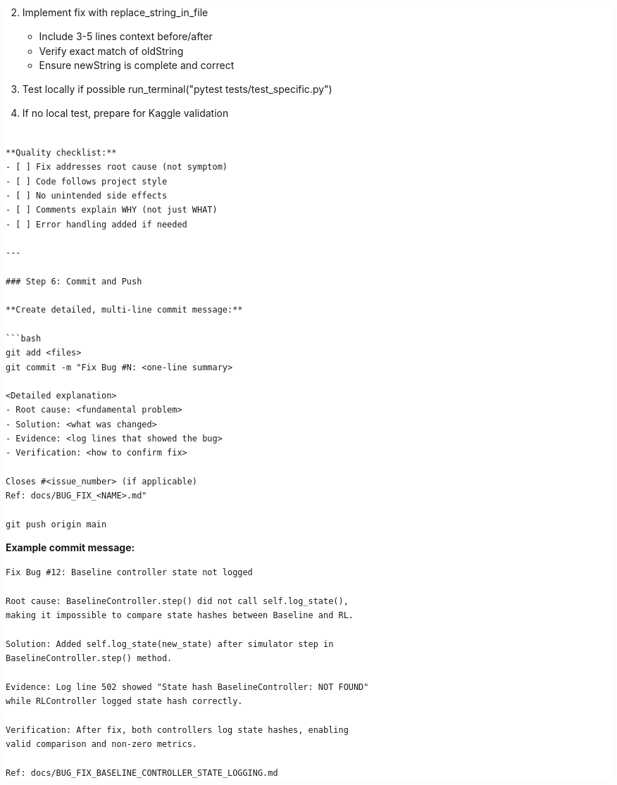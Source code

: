 2. Implement fix with replace_string_in_file
   - Include 3-5 lines context before/after
   - Verify exact match of oldString
   - Ensure newString is complete and correct

3. Test locally if possible
   run_terminal("pytest tests/test_specific.py")
   
4. If no local test, prepare for Kaggle validation
```

**Quality checklist:**
- [ ] Fix addresses root cause (not symptom)
- [ ] Code follows project style
- [ ] No unintended side effects
- [ ] Comments explain WHY (not just WHAT)
- [ ] Error handling added if needed

---

### Step 6: Commit and Push

**Create detailed, multi-line commit message:**

```bash
git add <files>
git commit -m "Fix Bug #N: <one-line summary>

<Detailed explanation>
- Root cause: <fundamental problem>
- Solution: <what was changed>
- Evidence: <log lines that showed the bug>
- Verification: <how to confirm fix>

Closes #<issue_number> (if applicable)
Ref: docs/BUG_FIX_<NAME>.md"

git push origin main
```

**Example commit message:**
```
Fix Bug #12: Baseline controller state not logged

Root cause: BaselineController.step() did not call self.log_state(),
making it impossible to compare state hashes between Baseline and RL.

Solution: Added self.log_state(new_state) after simulator step in
BaselineController.step() method.

Evidence: Log line 502 showed "State hash BaselineController: NOT FOUND"
while RLController logged state hash correctly.

Verification: After fix, both controllers log state hashes, enabling
valid comparison and non-zero metrics.

Ref: docs/BUG_FIX_BASELINE_CONTROLLER_STATE_LOGGING.md
```
